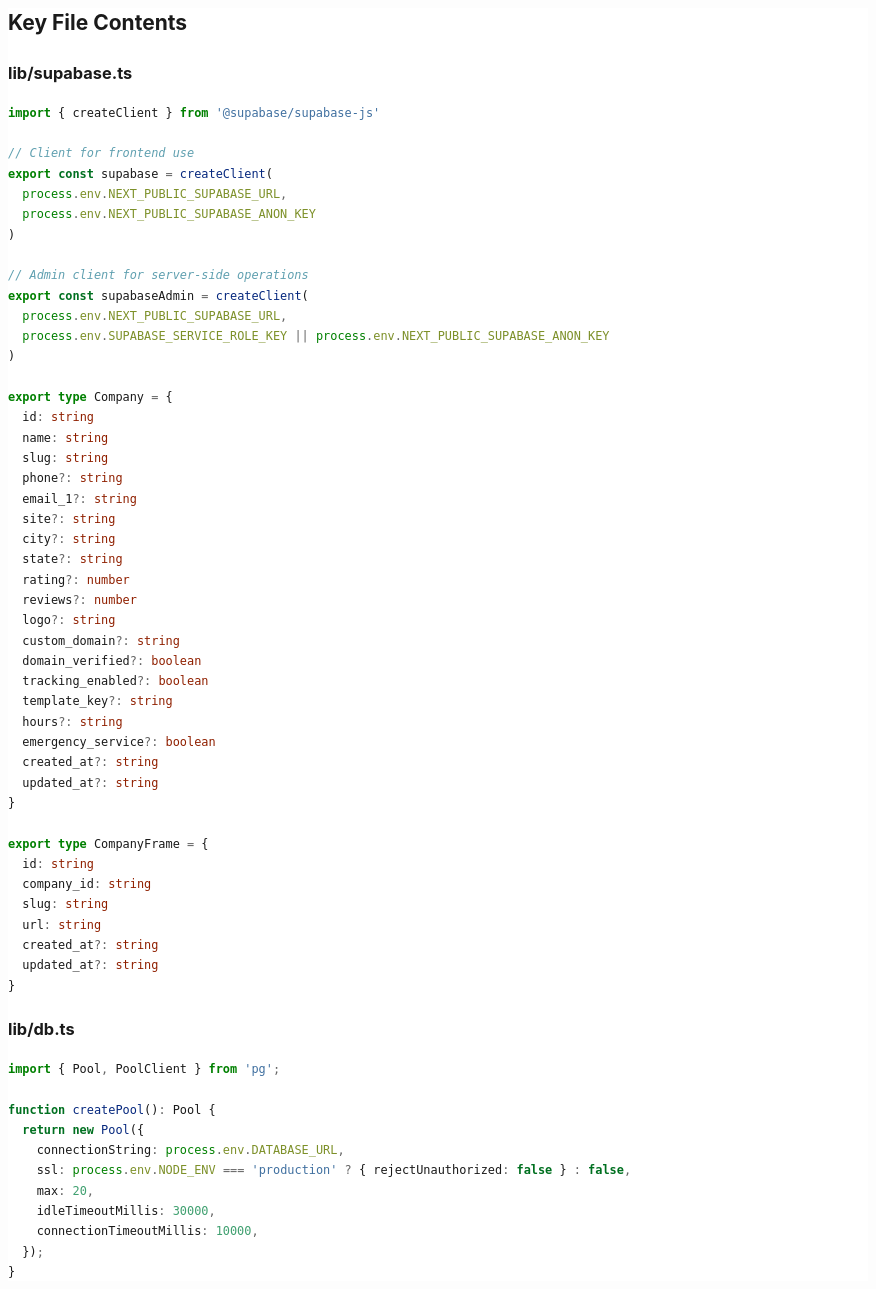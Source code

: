 ## Key File Contents

### lib/supabase.ts
```typescript
import { createClient } from '@supabase/supabase-js'

// Client for frontend use
export const supabase = createClient(
  process.env.NEXT_PUBLIC_SUPABASE_URL,
  process.env.NEXT_PUBLIC_SUPABASE_ANON_KEY
)

// Admin client for server-side operations
export const supabaseAdmin = createClient(
  process.env.NEXT_PUBLIC_SUPABASE_URL,
  process.env.SUPABASE_SERVICE_ROLE_KEY || process.env.NEXT_PUBLIC_SUPABASE_ANON_KEY
)

export type Company = {
  id: string
  name: string
  slug: string
  phone?: string
  email_1?: string
  site?: string
  city?: string
  state?: string
  rating?: number
  reviews?: number
  logo?: string
  custom_domain?: string
  domain_verified?: boolean
  tracking_enabled?: boolean
  template_key?: string
  hours?: string
  emergency_service?: boolean
  created_at?: string
  updated_at?: string
}

export type CompanyFrame = {
  id: string
  company_id: string
  slug: string
  url: string
  created_at?: string
  updated_at?: string
}
```

### lib/db.ts
```typescript
import { Pool, PoolClient } from 'pg';

function createPool(): Pool {
  return new Pool({
    connectionString: process.env.DATABASE_URL,
    ssl: process.env.NODE_ENV === 'production' ? { rejectUnauthorized: false } : false,
    max: 20,
    idleTimeoutMillis: 30000,
    connectionTimeoutMillis: 10000,
  });
}
```